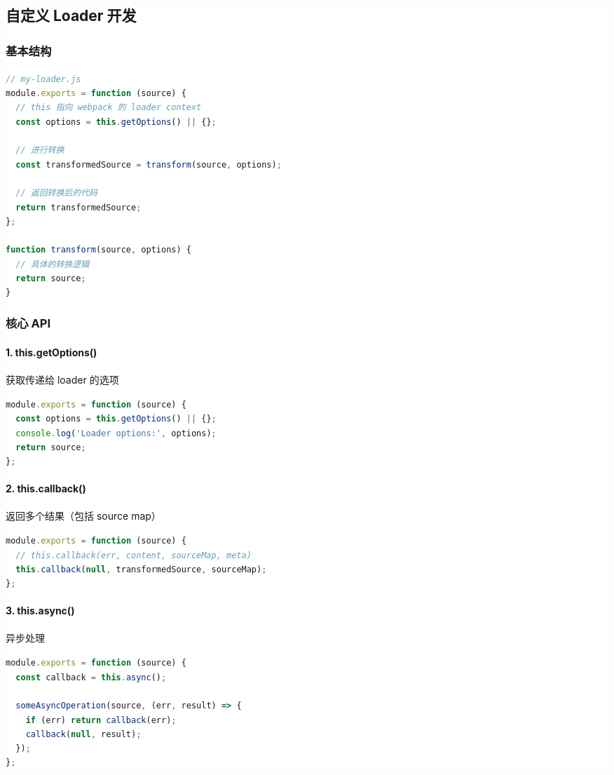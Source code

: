 ## 自定义 Loader 开发

### 基本结构

```javascript
// my-loader.js
module.exports = function (source) {
  // this 指向 webpack 的 loader context
  const options = this.getOptions() || {};

  // 进行转换
  const transformedSource = transform(source, options);

  // 返回转换后的代码
  return transformedSource;
};

function transform(source, options) {
  // 具体的转换逻辑
  return source;
}
```

### 核心 API

#### 1. **this.getOptions()**

获取传递给 loader 的选项

```javascript
module.exports = function (source) {
  const options = this.getOptions() || {};
  console.log('Loader options:', options);
  return source;
};
```

#### 2. **this.callback()**

返回多个结果（包括 source map）

```javascript
module.exports = function (source) {
  // this.callback(err, content, sourceMap, meta)
  this.callback(null, transformedSource, sourceMap);
};
```

#### 3. **this.async()**

异步处理

```javascript
module.exports = function (source) {
  const callback = this.async();

  someAsyncOperation(source, (err, result) => {
    if (err) return callback(err);
    callback(null, result);
  });
};
```
